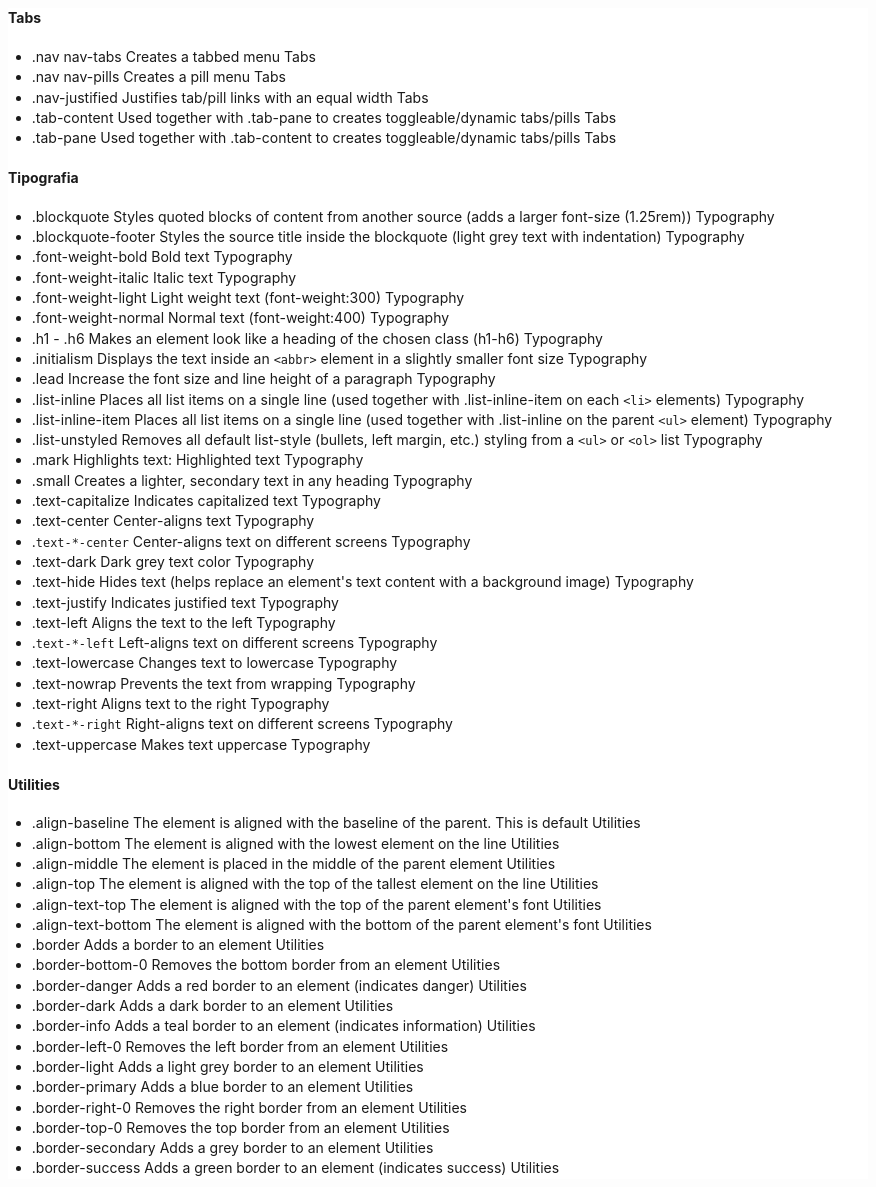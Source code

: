 #### Tabs
  - .nav nav-tabs	Creates a tabbed menu		Tabs
  - .nav nav-pills	Creates a pill menu		Tabs
  - .nav-justified	Justifies tab/pill links with an equal width		Tabs
  - .tab-content	Used together with .tab-pane to creates toggleable/dynamic tabs/pills		Tabs
  - .tab-pane	Used together with .tab-content to creates toggleable/dynamic tabs/pills		Tabs

#### Tipografia
  - .blockquote	Styles quoted blocks of content from another source (adds a larger font-size (1.25rem))		Typography
  - .blockquote-footer	Styles the source title inside the blockquote (light grey text with indentation)		Typography
  - .font-weight-bold	Bold text		Typography
  - .font-weight-italic	Italic text		Typography
  - .font-weight-light	Light weight text (font-weight:300)		Typography
  - .font-weight-normal	Normal text (font-weight:400)		Typography
  - .h1 - .h6	Makes an element look like a heading of the chosen class (h1-h6)		Typography
  - .initialism	Displays the text inside an `<abbr>` element in a slightly smaller font size		Typography
  - .lead	Increase the font size and line height of a paragraph		Typography
  - .list-inline	Places all list items on a single line (used together with .list-inline-item on each `<li>` elements)		Typography
  - .list-inline-item	Places all list items on a single line (used together with .list-inline on the parent `<ul>` element)		Typography
  - .list-unstyled	Removes all default list-style (bullets, left margin, etc.) styling from a `<ul>` or `<ol>` list		Typography
  - .mark	Highlights text: Highlighted text		Typography
  - .small	Creates a lighter, secondary text in any heading		Typography
  - .text-capitalize	Indicates capitalized text		Typography
  - .text-center	Center-aligns text		Typography
  - .`text-*-center`	Center-aligns text on different screens		Typography
  - .text-dark	Dark grey text color		Typography
  - .text-hide	Hides text (helps replace an element's text content with a background image)		Typography
  - .text-justify	Indicates justified text		Typography
  - .text-left	Aligns the text to the left		Typography
  - .`text-*-left`	Left-aligns text on different screens		Typography
  - .text-lowercase	Changes text to lowercase		Typography
  - .text-nowrap	Prevents the text from wrapping		Typography
  - .text-right	Aligns text to the right		Typography
  - .`text-*-right`	Right-aligns text on different screens		Typography
  - .text-uppercase	Makes text uppercase		Typography

#### Utilities
  - .align-baseline	The element is aligned with the baseline of the parent. This is default		Utilities
  - .align-bottom	The element is aligned with the lowest element on the line		Utilities
  - .align-middle	The element is placed in the middle of the parent element		Utilities
  - .align-top	The element is aligned with the top of the tallest element on the line		Utilities
  - .align-text-top	The element is aligned with the top of the parent element's font		Utilities
  - .align-text-bottom	The element is aligned with the bottom of the parent element's font		Utilities
  - .border	Adds a border to an element		Utilities
  - .border-bottom-0	Removes the bottom border from an element		Utilities
  - .border-danger	Adds a red border to an element (indicates danger)		Utilities
  - .border-dark	Adds a dark border to an element		Utilities
  - .border-info	Adds a teal border to an element (indicates information)		Utilities
  - .border-left-0	Removes the left border from an element		Utilities
  - .border-light	Adds a light grey border to an element		Utilities
  - .border-primary	Adds a blue border to an element		Utilities
  - .border-right-0	Removes the right border from an element		Utilities
  - .border-top-0	Removes the top border from an element		Utilities
  - .border-secondary	Adds a grey border to an element		Utilities
  - .border-success	Adds a green border to an element (indicates success)		Utilities